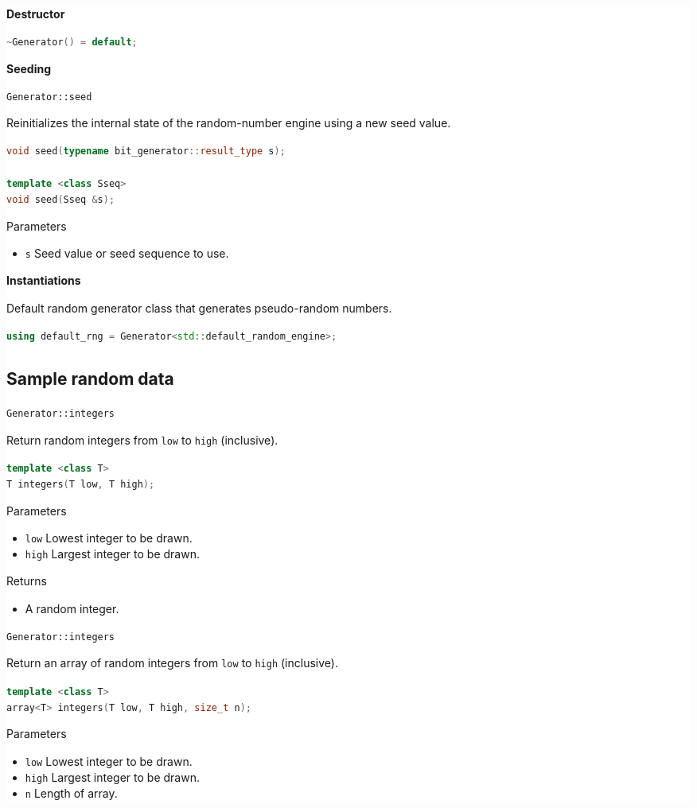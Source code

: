 **Destructor**

```cpp
~Generator() = default;
```

**Seeding**

`Generator::seed`

Reinitializes the internal state of the random-number engine using a new seed
value.
```cpp
void seed(typename bit_generator::result_type s);

template <class Sseq>
void seed(Sseq &s);
```

Parameters

* `s` Seed value or seed sequence to use.

**Instantiations**

Default random generator class that generates pseudo-random numbers.
```cpp
using default_rng = Generator<std::default_random_engine>;
```

## Sample random data

`Generator::integers`

Return random integers from `low` to `high` (inclusive).
```cpp
template <class T>
T integers(T low, T high);
```

Parameters

* `low` Lowest integer to be drawn.
* `high` Largest integer to be drawn.

Returns

* A random integer.

`Generator::integers`

Return an array of random integers from `low` to `high` (inclusive).
```cpp
template <class T>
array<T> integers(T low, T high, size_t n);
```

Parameters

* `low` Lowest integer to be drawn.
* `high` Largest integer to be drawn.
* `n` Length of array.
